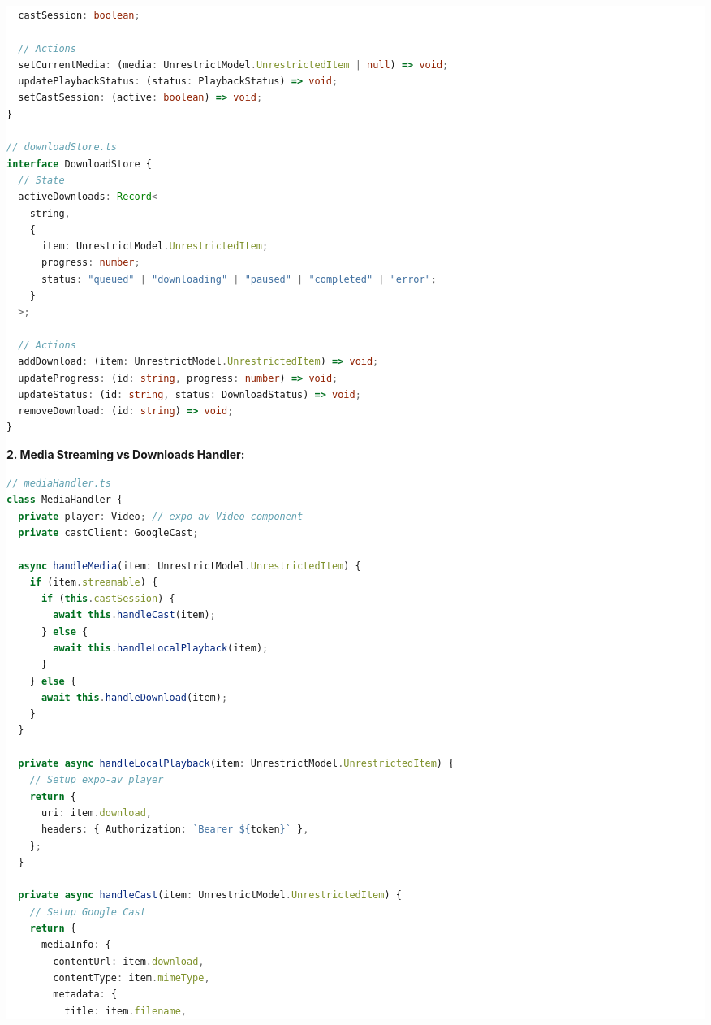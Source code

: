 ```typescript
  castSession: boolean;

  // Actions
  setCurrentMedia: (media: UnrestrictModel.UnrestrictedItem | null) => void;
  updatePlaybackStatus: (status: PlaybackStatus) => void;
  setCastSession: (active: boolean) => void;
}

// downloadStore.ts
interface DownloadStore {
  // State
  activeDownloads: Record<
    string,
    {
      item: UnrestrictModel.UnrestrictedItem;
      progress: number;
      status: "queued" | "downloading" | "paused" | "completed" | "error";
    }
  >;

  // Actions
  addDownload: (item: UnrestrictModel.UnrestrictedItem) => void;
  updateProgress: (id: string, progress: number) => void;
  updateStatus: (id: string, status: DownloadStatus) => void;
  removeDownload: (id: string) => void;
}
```

**2. Media Streaming vs Downloads Handler:**

```typescript
// mediaHandler.ts
class MediaHandler {
  private player: Video; // expo-av Video component
  private castClient: GoogleCast;

  async handleMedia(item: UnrestrictModel.UnrestrictedItem) {
    if (item.streamable) {
      if (this.castSession) {
        await this.handleCast(item);
      } else {
        await this.handleLocalPlayback(item);
      }
    } else {
      await this.handleDownload(item);
    }
  }

  private async handleLocalPlayback(item: UnrestrictModel.UnrestrictedItem) {
    // Setup expo-av player
    return {
      uri: item.download,
      headers: { Authorization: `Bearer ${token}` },
    };
  }

  private async handleCast(item: UnrestrictModel.UnrestrictedItem) {
    // Setup Google Cast
    return {
      mediaInfo: {
        contentUrl: item.download,
        contentType: item.mimeType,
        metadata: {
          title: item.filename,
```